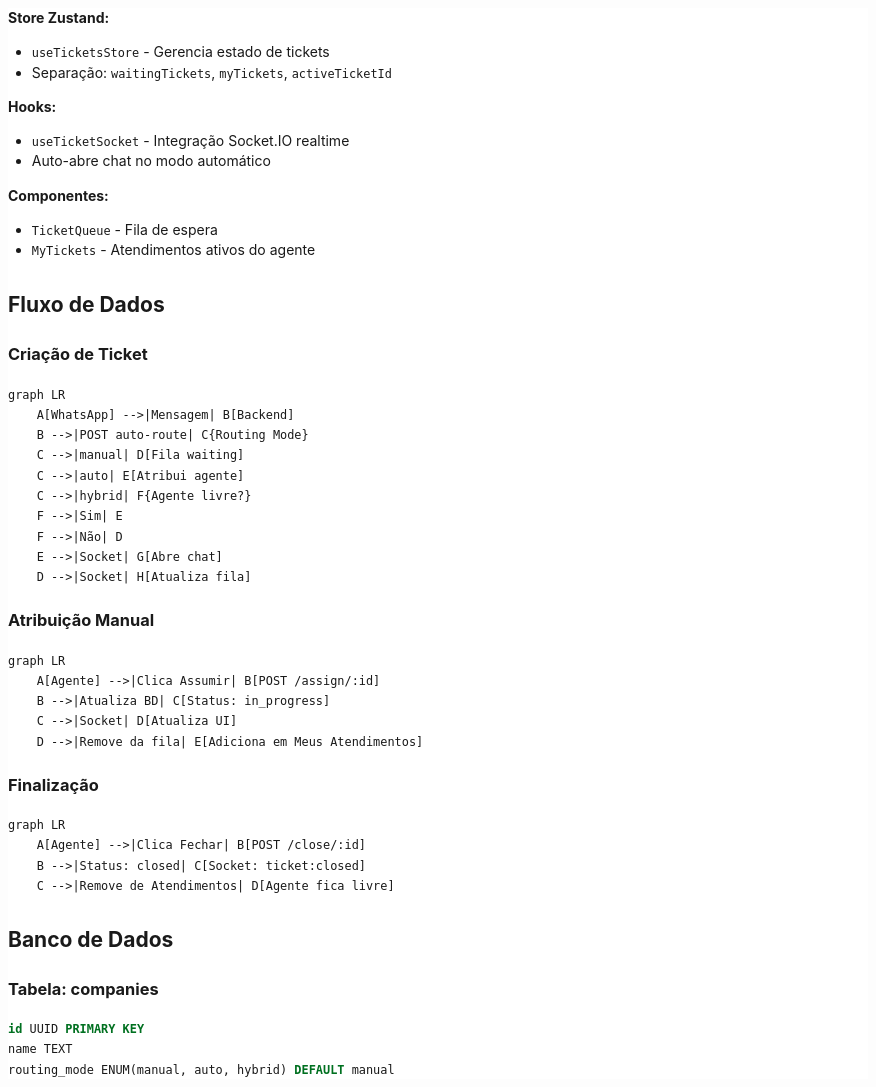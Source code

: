 **Store Zustand:**
- `useTicketsStore` - Gerencia estado de tickets
- Separação: `waitingTickets`, `myTickets`, `activeTicketId`

**Hooks:**
- `useTicketSocket` - Integração Socket.IO realtime
- Auto-abre chat no modo automático

**Componentes:**
- `TicketQueue` - Fila de espera
- `MyTickets` - Atendimentos ativos do agente

## Fluxo de Dados

### Criação de Ticket

```mermaid
graph LR
    A[WhatsApp] -->|Mensagem| B[Backend]
    B -->|POST auto-route| C{Routing Mode}
    C -->|manual| D[Fila waiting]
    C -->|auto| E[Atribui agente]
    C -->|hybrid| F{Agente livre?}
    F -->|Sim| E
    F -->|Não| D
    E -->|Socket| G[Abre chat]
    D -->|Socket| H[Atualiza fila]
```

### Atribuição Manual

```mermaid
graph LR
    A[Agente] -->|Clica Assumir| B[POST /assign/:id]
    B -->|Atualiza BD| C[Status: in_progress]
    C -->|Socket| D[Atualiza UI]
    D -->|Remove da fila| E[Adiciona em Meus Atendimentos]
```

### Finalização

```mermaid
graph LR
    A[Agente] -->|Clica Fechar| B[POST /close/:id]
    B -->|Status: closed| C[Socket: ticket:closed]
    C -->|Remove de Atendimentos| D[Agente fica livre]
```

## Banco de Dados

### Tabela: companies
```sql
id UUID PRIMARY KEY
name TEXT
routing_mode ENUM(manual, auto, hybrid) DEFAULT manual
```
